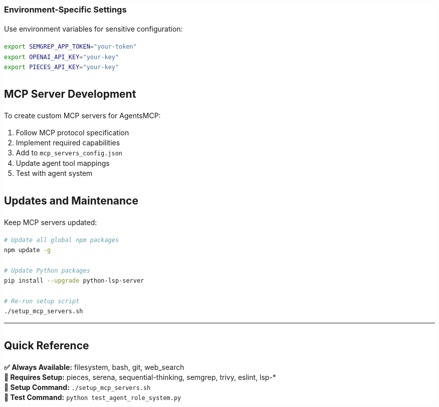 ### Environment-Specific Settings

Use environment variables for sensitive configuration:

```bash
export SEMGREP_APP_TOKEN="your-token"
export OPENAI_API_KEY="your-key"
export PIECES_API_KEY="your-key"
```

## MCP Server Development

To create custom MCP servers for AgentsMCP:

1. Follow MCP protocol specification
2. Implement required capabilities
3. Add to `mcp_servers_config.json`
4. Update agent tool mappings
5. Test with agent system

## Updates and Maintenance

Keep MCP servers updated:

```bash
# Update all global npm packages
npm update -g

# Update Python packages
pip install --upgrade python-lsp-server

# Re-run setup script
./setup_mcp_servers.sh
```

---

## Quick Reference

**✅ Always Available:** filesystem, bash, git, web_search  
**🔧 Requires Setup:** pieces, serena, sequential-thinking, semgrep, trivy, eslint, lsp-*  
**🚀 Setup Command:** `./setup_mcp_servers.sh`  
**🧪 Test Command:** `python test_agent_role_system.py`